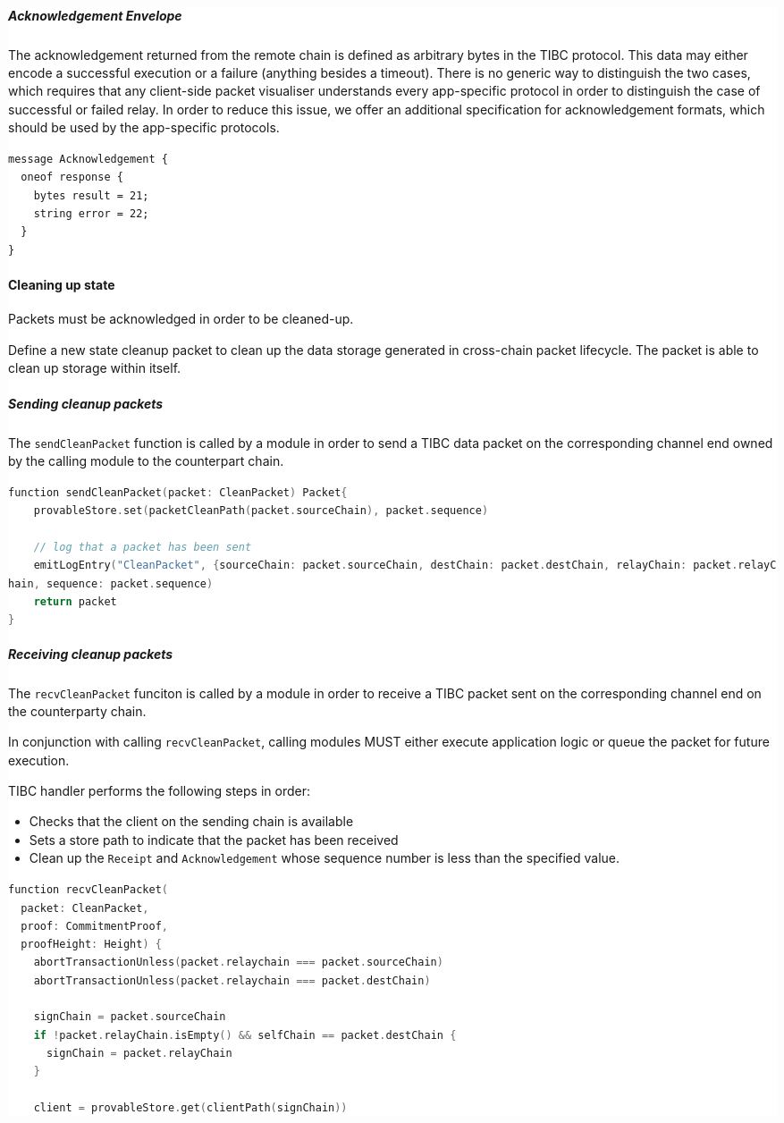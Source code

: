 ##### Acknowledgement Envelope

The acknowledgement returned from the remote chain is defined as arbitrary bytes in the TIBC protocol. This data may either encode a successful execution or a failure (anything besides a timeout). There is no generic way to distinguish the two cases, which requires that any client-side packet visualiser understands every app-specific protocol in order to distinguish the case of successful or failed relay. In order to reduce this issue, we offer an additional specification for acknowledgement formats, which should be used by the app-specific protocols.

```
message Acknowledgement {
  oneof response {
    bytes result = 21;
    string error = 22;
  }
}
```

#### Cleaning up state

Packets must be acknowledged in order to be cleaned-up.

Define a new state cleanup packet to clean up the data storage generated in cross-chain packet lifecycle. The packet is able to clean up storage within itself.

##### Sending cleanup packets

The `sendCleanPacket` function is called by a module in order to send a TIBC data packet on the corresponding channel end owned by the calling module to the counterpart chain.

```go
function sendCleanPacket(packet: CleanPacket) Packet{
    provableStore.set(packetCleanPath(packet.sourceChain), packet.sequence)

    // log that a packet has been sent
    emitLogEntry("CleanPacket", {sourceChain: packet.sourceChain, destChain: packet.destChain, relayChain: packet.relayChain, sequence: packet.sequence)
    return packet
}
```

##### Receiving cleanup packets

The `recvCleanPacket` funciton is called by a module in order to receive a TIBC packet sent on the corresponding channel end on the counterparty chain.

In conjunction with calling `recvCleanPacket`, calling modules MUST either execute application logic or queue the packet for future execution.

TIBC handler performs the following steps in order:

- Checks that the client on the sending chain is available
- Sets a store path to indicate that the packet has been received
- Clean up the `Receipt` and `Acknowledgement` whose sequence number is less than the specified value.

```go
function recvCleanPacket(
  packet: CleanPacket,
  proof: CommitmentProof,
  proofHeight: Height) {
    abortTransactionUnless(packet.relaychain === packet.sourceChain)
    abortTransactionUnless(packet.relaychain === packet.destChain)

    signChain = packet.sourceChain
    if !packet.relayChain.isEmpty() && selfChain == packet.destChain {
      signChain = packet.relayChain
    }
  
    client = provableStore.get(clientPath(signChain))
```
